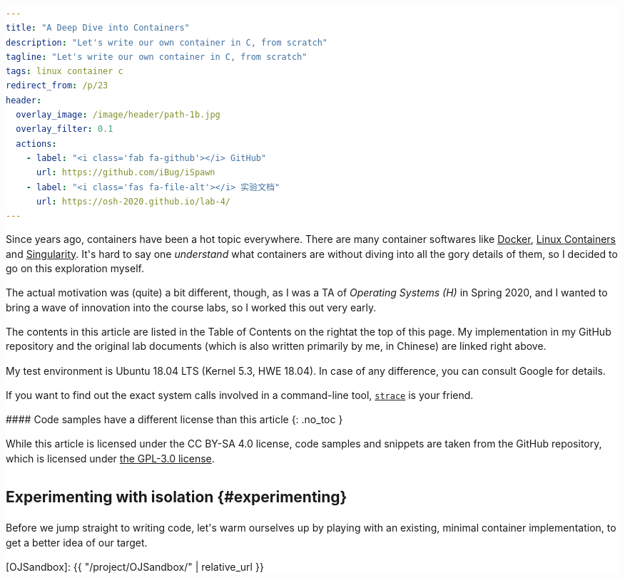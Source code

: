 ```yaml
---
title: "A Deep Dive into Containers"
description: "Let's write our own container in C, from scratch"
tagline: "Let's write our own container in C, from scratch"
tags: linux container c
redirect_from: /p/23
header:
  overlay_image: /image/header/path-1b.jpg
  overlay_filter: 0.1
  actions:
    - label: "<i class='fab fa-github'></i> GitHub"
      url: https://github.com/iBug/iSpawn
    - label: "<i class='fas fa-file-alt'></i> 实验文档"
      url: https://osh-2020.github.io/lab-4/
---
```


Since years ago, containers have been a hot topic everywhere. There are many container softwares like [Docker][docker], [Linux Containers][lxc] and [Singularity][singularity]. It's hard to say one *understand* what containers are without diving into all the gory details of them, so I decided to go on this exploration myself.

  [docker]: https://www.docker.com/
  [lxc]: https://linuxcontainers.org/
  [singularity]: https://sylabs.io/singularity/

The actual motivation was (quite) a bit different, though, as I was a TA of *Operating Systems (H)* in Spring 2020, and I wanted to bring a wave of innovation into the course labs, so I worked this out very early.

The contents in this article are listed in the Table of Contents <span class="wide-only">on the right</span><span class="nonwide-only">at the top of this page</span>. My implementation in my GitHub repository and the original lab documents (which is also written primarily by me, in Chinese) are linked right above.

My test environment is Ubuntu 18.04 LTS (Kernel 5.3, HWE 18.04). In case of any difference, you can consult Google for details.

If you want to find out the exact system calls involved in a command-line tool, [`strace`][strace] is your friend.

  [strace]: https://strace.io/

<div class="notice--warning" markdown="1">
#### <i class="fas fa-exclamation-triangle"></i> Code samples have a different license than this article
{: .no_toc }

While this article is licensed under the CC BY-SA 4.0 license, code samples and snippets are taken from the GitHub repository, which is licensed under [the GPL-3.0 license](https://github.com/iBug/iSpawn/blob/master/LICENSE).
</div>

## Experimenting with isolation {#experimenting}

Before we jump straight to writing code, let's warm ourselves up by playing with an existing, minimal container implementation, to get a better idea of our target.


  [chroot]: https://wiki.debian.org/chroot
  [nspawn]: https://wiki.debian.org/nspawn
  [bsd-node-ids]: https://unix.stackexchange.com/a/354985/211239
  [libcap-docs]: https://linux.die.net/man/3/libcap
  [libcap-ng-docs]: https://people.redhat.com/sgrubb/libcap-ng/
  [docker-caps]: https://docs.docker.com/engine/reference/run/#runtime-privilege-and-linux-capabilities
  [cap-switch-lib]: https://github.com/iBug/iSpawn/commit/bcf27bf42771e7fd8c7f24abbec5907f6f727fd7
  [docker-syscalls]: https://github.com/moby/moby/blob/master/profiles/seccomp/default.json
  [cc4dcb1]: https://github.com/iBug/iSpawn/commit/cc4dcb1032e2a4d4fc57491cc904f126b719ba88
  [linux-namespaces]: https://en.wikipedia.org/wiki/Linux_namespaces
  [uts-system]: https://en.wikipedia.org/wiki/History_of_Unix
  [chw00t]: https://github.com/earthquake/chw00t
  [lazy-umount]: https://unix.stackexchange.com/q/390056/211239
  [unshare.2]: https://man7.org/linux/man-pages/man2/unshare.2.html
  [clone.2]: https://man7.org/linux/man-pages/man2/clone.2.html
  [mount.2]: https://man7.org/linux/man-pages/man2/mount.2.html
  [mknod.2]: https://man7.org/linux/man-pages/man2/mknod.2.html
  [pivot_root.2]: https://man7.org/linux/man-pages/man2/pivot_root.2.html
  [cgroups.7]: https://man7.org/linux/man-pages/man7/cgroups.7.html
  [OJSandbox]: {{ "/project/OJSandbox/" | relative_url }}